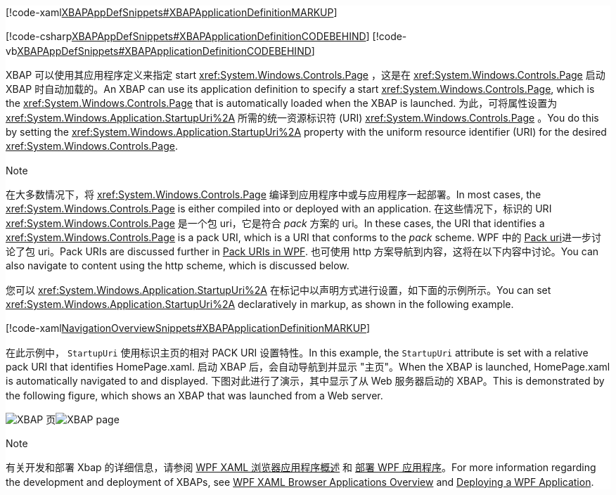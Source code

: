 [!code-xaml[XBAPAppDefSnippets#XBAPApplicationDefinitionMARKUP](~/samples/snippets/csharp/VS_Snippets_Wpf/XBAPAppDefSnippets/CSharp/App.xaml#xbapapplicationdefinitionmarkup)]

[!code-csharp[XBAPAppDefSnippets#XBAPApplicationDefinitionCODEBEHIND](~/samples/snippets/csharp/VS_Snippets_Wpf/XBAPAppDefSnippets/CSharp/App.xaml.cs#xbapapplicationdefinitioncodebehind)]
[!code-vb[XBAPAppDefSnippets#XBAPApplicationDefinitionCODEBEHIND](~/samples/snippets/visualbasic/VS_Snippets_Wpf/XBAPAppDefSnippets/VisualBasic/Application.xaml.vb#xbapapplicationdefinitioncodebehind)]

<span data-ttu-id="fb138-165">XBAP 可以使用其应用程序定义来指定 start <xref:System.Windows.Controls.Page> ，这是在 <xref:System.Windows.Controls.Page> 启动 XBAP 时自动加载的。</span><span class="sxs-lookup"><span data-stu-id="fb138-165">An XBAP can use its application definition to specify a start <xref:System.Windows.Controls.Page>, which is the <xref:System.Windows.Controls.Page> that is automatically loaded when the XBAP is launched.</span></span> <span data-ttu-id="fb138-166">为此，可将属性设置为 <xref:System.Windows.Application.StartupUri%2A> 所需的统一资源标识符 (URI) <xref:System.Windows.Controls.Page> 。</span><span class="sxs-lookup"><span data-stu-id="fb138-166">You do this by setting the <xref:System.Windows.Application.StartupUri%2A> property with the uniform resource identifier (URI) for the desired <xref:System.Windows.Controls.Page>.</span></span>

> [!NOTE]
> <span data-ttu-id="fb138-167">在大多数情况下，将 <xref:System.Windows.Controls.Page> 编译到应用程序中或与应用程序一起部署。</span><span class="sxs-lookup"><span data-stu-id="fb138-167">In most cases, the <xref:System.Windows.Controls.Page> is either compiled into or deployed with an application.</span></span> <span data-ttu-id="fb138-168">在这些情况下，标识的 URI <xref:System.Windows.Controls.Page> 是一个包 uri，它是符合 *pack* 方案的 uri。</span><span class="sxs-lookup"><span data-stu-id="fb138-168">In these cases, the URI that identifies a <xref:System.Windows.Controls.Page> is a pack URI, which is a URI that conforms to the *pack* scheme.</span></span> <span data-ttu-id="fb138-169">WPF 中的     [Pack uri](pack-uris-in-wpf.md)进一步讨论了包 uri。</span><span class="sxs-lookup"><span data-stu-id="fb138-169">Pack URIs are discussed further in     [Pack URIs in WPF](pack-uris-in-wpf.md).</span></span> <span data-ttu-id="fb138-170">也可使用 http 方案导航到内容，这将在以下内容中讨论。</span><span class="sxs-lookup"><span data-stu-id="fb138-170">You can also navigate to content using the http scheme, which is discussed below.</span></span>

<span data-ttu-id="fb138-171">您可以 <xref:System.Windows.Application.StartupUri%2A> 在标记中以声明方式进行设置，如下面的示例所示。</span><span class="sxs-lookup"><span data-stu-id="fb138-171">You can set <xref:System.Windows.Application.StartupUri%2A> declaratively in markup, as shown in the following example.</span></span>

[!code-xaml[NavigationOverviewSnippets#XBAPApplicationDefinitionMARKUP](~/samples/snippets/csharp/VS_Snippets_Wpf/NavigationOverviewSnippets/CSharp/App.xaml#xbapapplicationdefinitionmarkup)]

<span data-ttu-id="fb138-172">在此示例中， `StartupUri` 使用标识主页的相对 PACK URI 设置特性。</span><span class="sxs-lookup"><span data-stu-id="fb138-172">In this example, the `StartupUri` attribute is set with a relative pack URI that identifies HomePage.xaml.</span></span> <span data-ttu-id="fb138-173">启动 XBAP 后，会自动导航到并显示 "主页"。</span><span class="sxs-lookup"><span data-stu-id="fb138-173">When the XBAP is launched, HomePage.xaml is automatically navigated to and displayed.</span></span> <span data-ttu-id="fb138-174">下图对此进行了演示，其中显示了从 Web 服务器启动的 XBAP。</span><span class="sxs-lookup"><span data-stu-id="fb138-174">This is demonstrated by the following figure, which shows an XBAP that was launched from a Web server.</span></span>

<span data-ttu-id="fb138-175">![XBAP 页](./media/navigation-overview/xbap-launched-from-a-web-server.png "这会显示从 Web 服务器启动的 XBAP。")</span><span class="sxs-lookup"><span data-stu-id="fb138-175">![XBAP page](./media/navigation-overview/xbap-launched-from-a-web-server.png "This shows an XBAP launched from a Web server.")</span></span>

> [!NOTE]
> <span data-ttu-id="fb138-176">有关开发和部署 Xbap 的详细信息，请参阅 [WPF XAML 浏览器应用程序概述](wpf-xaml-browser-applications-overview.md) 和     [部署 WPF 应用程序](deploying-a-wpf-application-wpf.md)。</span><span class="sxs-lookup"><span data-stu-id="fb138-176">For more information regarding the development and deployment of XBAPs, see [WPF XAML Browser Applications Overview](wpf-xaml-browser-applications-overview.md) and     [Deploying a WPF Application](deploying-a-wpf-application-wpf.md).</span></span>
